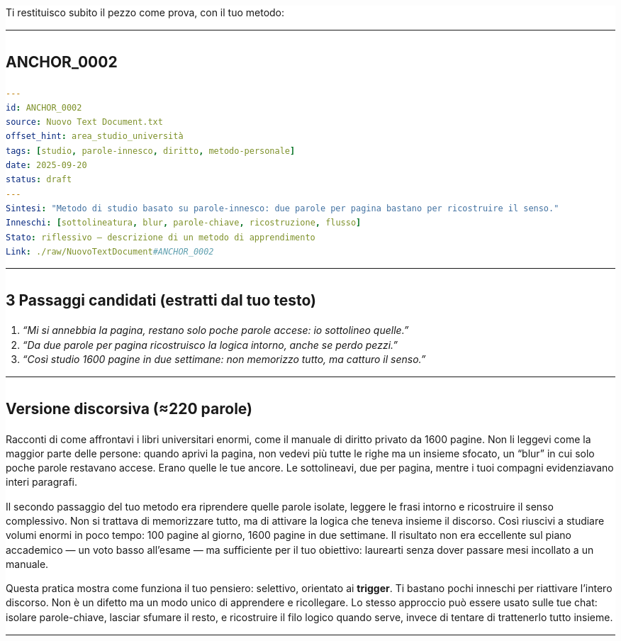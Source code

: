 Ti restituisco subito il pezzo come prova, con il tuo metodo:

---

## ANCHOR_0002
```yaml
---
id: ANCHOR_0002
source: Nuovo Text Document.txt
offset_hint: area_studio_università
tags: [studio, parole-innesco, diritto, metodo-personale]
date: 2025-09-20
status: draft
---
Sintesi: "Metodo di studio basato su parole-innesco: due parole per pagina bastano per ricostruire il senso."
Inneschi: [sottolineatura, blur, parole-chiave, ricostruzione, flusso]
Stato: riflessivo — descrizione di un metodo di apprendimento
Link: ./raw/NuovoTextDocument#ANCHOR_0002
```

---

## 3 Passaggi candidati (estratti dal tuo testo)
1. *“Mi si annebbia la pagina, restano solo poche parole accese: io sottolineo quelle.”*  
2. *“Da due parole per pagina ricostruisco la logica intorno, anche se perdo pezzi.”*  
3. *“Così studio 1600 pagine in due settimane: non memorizzo tutto, ma catturo il senso.”*

---

## Versione discorsiva (≈220 parole)
Racconti di come affrontavi i libri universitari enormi, come il manuale di diritto privato da 1600 pagine. Non li leggevi come la maggior parte delle persone: quando aprivi la pagina, non vedevi più tutte le righe ma un insieme sfocato, un “blur” in cui solo poche parole restavano accese. Erano quelle le tue ancore. Le sottolineavi, due per pagina, mentre i tuoi compagni evidenziavano interi paragrafi.  

Il secondo passaggio del tuo metodo era riprendere quelle parole isolate, leggere le frasi intorno e ricostruire il senso complessivo. Non si trattava di memorizzare tutto, ma di attivare la logica che teneva insieme il discorso. Così riuscivi a studiare volumi enormi in poco tempo: 100 pagine al giorno, 1600 pagine in due settimane. Il risultato non era eccellente sul piano accademico — un voto basso all’esame — ma sufficiente per il tuo obiettivo: laurearti senza dover passare mesi incollato a un manuale.  

Questa pratica mostra come funziona il tuo pensiero: selettivo, orientato ai **trigger**. Ti bastano pochi inneschi per riattivare l’intero discorso. Non è un difetto ma un modo unico di apprendere e ricollegare. Lo stesso approccio può essere usato sulle tue chat: isolare parole-chiave, lasciar sfumare il resto, e ricostruire il filo logico quando serve, invece di tentare di trattenerlo tutto insieme.

---
